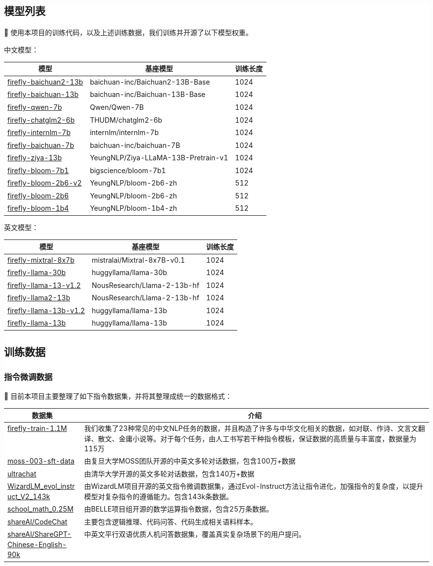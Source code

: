 
## 模型列表

🔔 使用本项目的训练代码，以及上述训练数据，我们训练并开源了以下模型权重。

中文模型：

| 模型                                                                             | 基座模型                                | 训练长度 |
|--------------------------------------------------------------------------------|-------------------------------------|------|
| [firefly-baichuan2-13b](https://huggingface.co/YeungNLP/firefly-baichuan2-13b) | baichuan-inc/Baichuan2-13B-Base     | 1024 |  
| [firefly-baichuan-13b](https://huggingface.co/YeungNLP/firefly-baichuan-13b)   | baichuan-inc/Baichuan-13B-Base      | 1024 |  
| [firefly-qwen-7b](https://huggingface.co/YeungNLP/firefly-qwen-7b)             | Qwen/Qwen-7B                        | 1024 |  
| [firefly-chatglm2-6b](https://huggingface.co/YeungNLP/firefly-chatglm2-6b)     | THUDM/chatglm2-6b                   | 1024 |  
| [firefly-internlm-7b](https://huggingface.co/YeungNLP/firefly-internlm-7b)     | internlm/internlm-7b                | 1024 |  
| [firefly-baichuan-7b](https://huggingface.co/YeungNLP/firefly-baichuan-7b)     | baichuan-inc/baichuan-7B            | 1024 |           
| [firefly-ziya-13b](https://huggingface.co/YeungNLP/firefly-ziya-13b)           | YeungNLP/Ziya-LLaMA-13B-Pretrain-v1 | 1024 |           
| [firefly-bloom-7b1](https://huggingface.co/YeungNLP/firefly-bloom-7b1)         | bigscience/bloom-7b1                | 1024 |
| [firefly-bloom-2b6-v2](https://huggingface.co/YeungNLP/firefly-bloom-2b6-v2)   | YeungNLP/bloom-2b6-zh               | 512  |
| [firefly-bloom-2b6](https://huggingface.co/YeungNLP/firefly-bloom-2b6)         | YeungNLP/bloom-2b6-zh               | 512  |
| [firefly-bloom-1b4](https://huggingface.co/YeungNLP/firefly-bloom-1b4)         | YeungNLP/bloom-1b4-zh               | 512  |


英文模型：

| 模型                                                                     | 基座模型              | 训练长度 |
|------------------------------------------------------------------------|-------------------|------|
| [firefly-mixtral-8x7b](https://huggingface.co/YeungNLP/firefly-mixtral-8x7b)    | mistralai/Mixtral-8x7B-v0.1                  | 1024 |
| [firefly-llama-30b](https://huggingface.co/YeungNLP/firefly-llama-30b) | huggyllama/llama-30b | 1024 |  
| [firefly-llama-13-v1.2](https://huggingface.co/YeungNLP/firefly-llama2-13b-v1.2) | NousResearch/Llama-2-13b-hf | 1024 |  
| [firefly-llama2-13b](https://huggingface.co/YeungNLP/firefly-llama2-13b) | NousResearch/Llama-2-13b-hf | 1024 |           
| [firefly-llama-13b-v1.2](https://huggingface.co/YeungNLP/firefly-llama-13b-v1.2) | huggyllama/llama-13b | 1024 |           
| [firefly-llama-13b](https://huggingface.co/YeungNLP/firefly-llama-13b) | huggyllama/llama-13b | 1024 |



## 训练数据
### 指令微调数据
🔔 目前本项目主要整理了如下指令数据集，并将其整理成统一的数据格式：

| 数据集                                                                                                          | 介绍                                                                                                      |
|--------------------------------------------------------------------------------------------------------------|---------------------------------------------------------------------------------------------------------|
| [firefly-train-1.1M](https://huggingface.co/datasets/YeungNLP/firefly-train-1.1M)                            | 我们收集了23种常见的中文NLP任务的数据，并且构造了许多与中华文化相关的数据，如对联、作诗、文言文翻译、散文、金庸小说等。对于每个任务，由人工书写若干种指令模板，保证数据的高质量与丰富度，数据量为115万 |
| [moss-003-sft-data](https://huggingface.co/datasets/YeungNLP/moss-003-sft-data)                              | 由复旦大学MOSS团队开源的中英文多轮对话数据，包含100万+数据                                                                       |
| [ultrachat](https://huggingface.co/datasets/YeungNLP/ultrachat)                                              | 由清华大学开源的英文多轮对话数据，包含140万+数据                                                                              |
| [WizardLM_evol_instruct_V2_143k](https://huggingface.co/datasets/YeungNLP/WizardLM_evol_instruct_V2_143k) | 由WizardLM项目开源的英文指令微调数据集，通过Evol-Instruct方法让指令进化，加强指令的复杂度，以提升模型对复杂指令的遵循能力。包含143k条数据。                      |
| [school_math_0.25M](https://huggingface.co/datasets/YeungNLP/school_math_0.25M)     | 由BELLE项目组开源的数学运算指令数据，包含25万条数据。                                                                          |
| [shareAI/CodeChat](https://huggingface.co/datasets/shareAI/CodeChat)      | 主要包含逻辑推理、代码问答、代码生成相关语料样本。                                                                               |
| [shareAI/ShareGPT-Chinese-English-90k](https://huggingface.co/datasets/shareAI/ShareGPT-Chinese-English-90k)     | 中英文平行双语优质人机问答数据集，覆盖真实复杂场景下的用户提问。                                                                        |